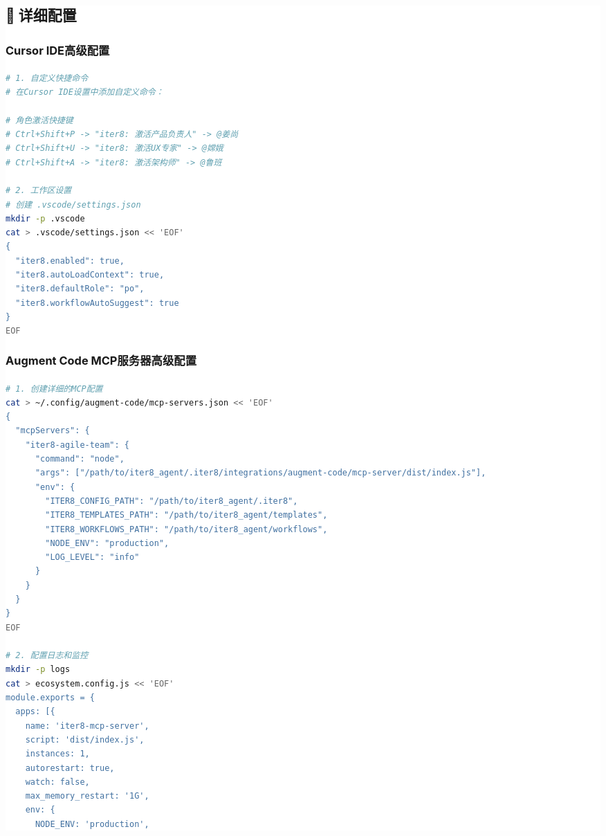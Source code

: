```bash
```

## 🔧 详细配置

### Cursor IDE高级配置

```bash
# 1. 自定义快捷命令
# 在Cursor IDE设置中添加自定义命令：

# 角色激活快捷键
# Ctrl+Shift+P -> "iter8: 激活产品负责人" -> @姜尚
# Ctrl+Shift+U -> "iter8: 激活UX专家" -> @嫦娥
# Ctrl+Shift+A -> "iter8: 激活架构师" -> @鲁班

# 2. 工作区设置
# 创建 .vscode/settings.json
mkdir -p .vscode
cat > .vscode/settings.json << 'EOF'
{
  "iter8.enabled": true,
  "iter8.autoLoadContext": true,
  "iter8.defaultRole": "po",
  "iter8.workflowAutoSuggest": true
}
EOF
```

### Augment Code MCP服务器高级配置

```bash
# 1. 创建详细的MCP配置
cat > ~/.config/augment-code/mcp-servers.json << 'EOF'
{
  "mcpServers": {
    "iter8-agile-team": {
      "command": "node",
      "args": ["/path/to/iter8_agent/.iter8/integrations/augment-code/mcp-server/dist/index.js"],
      "env": {
        "ITER8_CONFIG_PATH": "/path/to/iter8_agent/.iter8",
        "ITER8_TEMPLATES_PATH": "/path/to/iter8_agent/templates",
        "ITER8_WORKFLOWS_PATH": "/path/to/iter8_agent/workflows",
        "NODE_ENV": "production",
        "LOG_LEVEL": "info"
      }
    }
  }
}
EOF

# 2. 配置日志和监控
mkdir -p logs
cat > ecosystem.config.js << 'EOF'
module.exports = {
  apps: [{
    name: 'iter8-mcp-server',
    script: 'dist/index.js',
    instances: 1,
    autorestart: true,
    watch: false,
    max_memory_restart: '1G',
    env: {
      NODE_ENV: 'production',
```